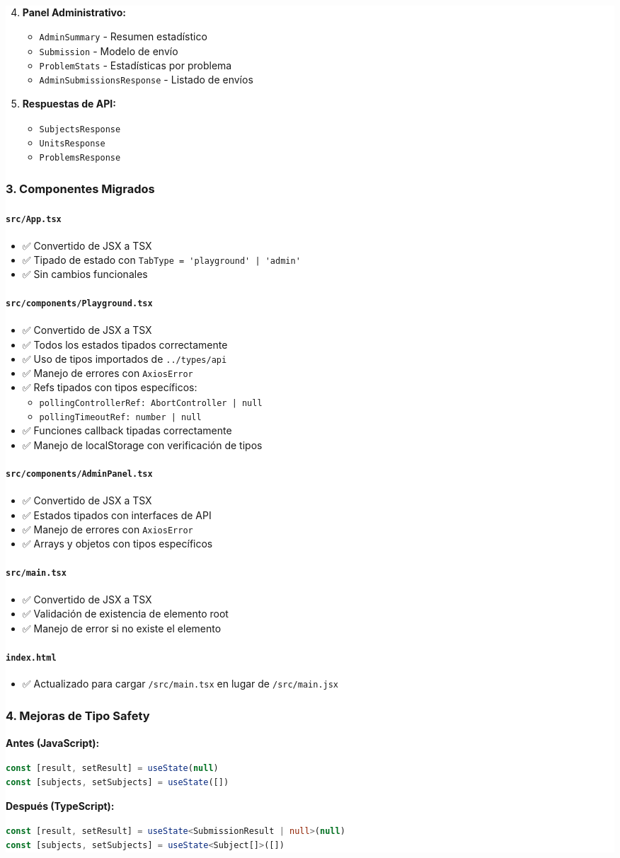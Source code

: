 4. **Panel Administrativo:**
   - `AdminSummary` - Resumen estadístico
   - `Submission` - Modelo de envío
   - `ProblemStats` - Estadísticas por problema
   - `AdminSubmissionsResponse` - Listado de envíos

5. **Respuestas de API:**
   - `SubjectsResponse`
   - `UnitsResponse`
   - `ProblemsResponse`

### 3. Componentes Migrados

#### `src/App.tsx`
- ✅ Convertido de JSX a TSX
- ✅ Tipado de estado con `TabType = 'playground' | 'admin'`
- ✅ Sin cambios funcionales

#### `src/components/Playground.tsx`
- ✅ Convertido de JSX a TSX
- ✅ Todos los estados tipados correctamente
- ✅ Uso de tipos importados de `../types/api`
- ✅ Manejo de errores con `AxiosError`
- ✅ Refs tipados con tipos específicos:
  - `pollingControllerRef: AbortController | null`
  - `pollingTimeoutRef: number | null`
- ✅ Funciones callback tipadas correctamente
- ✅ Manejo de localStorage con verificación de tipos

#### `src/components/AdminPanel.tsx`
- ✅ Convertido de JSX a TSX
- ✅ Estados tipados con interfaces de API
- ✅ Manejo de errores con `AxiosError`
- ✅ Arrays y objetos con tipos específicos

#### `src/main.tsx`
- ✅ Convertido de JSX a TSX
- ✅ Validación de existencia de elemento root
- ✅ Manejo de error si no existe el elemento

#### `index.html`
- ✅ Actualizado para cargar `/src/main.tsx` en lugar de `/src/main.jsx`

### 4. Mejoras de Tipo Safety

**Antes (JavaScript):**
```javascript
const [result, setResult] = useState(null)
const [subjects, setSubjects] = useState([])
```

**Después (TypeScript):**
```typescript
const [result, setResult] = useState<SubmissionResult | null>(null)
const [subjects, setSubjects] = useState<Subject[]>([])
```
